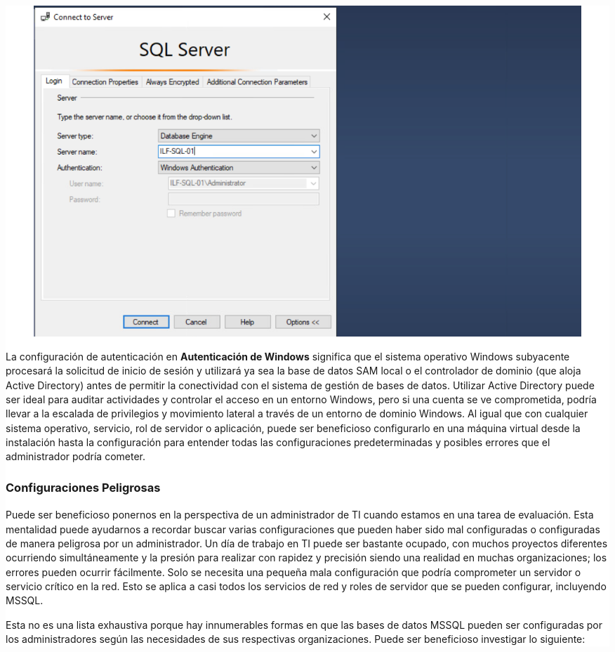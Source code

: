 <figure><img src="../../.gitbook/assets/auth.webp" alt=""><figcaption></figcaption></figure>

La configuración de autenticación en **Autenticación de Windows** significa que el sistema operativo Windows subyacente procesará la solicitud de inicio de sesión y utilizará ya sea la base de datos SAM local o el controlador de dominio (que aloja Active Directory) antes de permitir la conectividad con el sistema de gestión de bases de datos. Utilizar Active Directory puede ser ideal para auditar actividades y controlar el acceso en un entorno Windows, pero si una cuenta se ve comprometida, podría llevar a la escalada de privilegios y movimiento lateral a través de un entorno de dominio Windows. Al igual que con cualquier sistema operativo, servicio, rol de servidor o aplicación, puede ser beneficioso configurarlo en una máquina virtual desde la instalación hasta la configuración para entender todas las configuraciones predeterminadas y posibles errores que el administrador podría cometer.

### Configuraciones Peligrosas

Puede ser beneficioso ponernos en la perspectiva de un administrador de TI cuando estamos en una tarea de evaluación. Esta mentalidad puede ayudarnos a recordar buscar varias configuraciones que pueden haber sido mal configuradas o configuradas de manera peligrosa por un administrador. Un día de trabajo en TI puede ser bastante ocupado, con muchos proyectos diferentes ocurriendo simultáneamente y la presión para realizar con rapidez y precisión siendo una realidad en muchas organizaciones; los errores pueden ocurrir fácilmente. Solo se necesita una pequeña mala configuración que podría comprometer un servidor o servicio crítico en la red. Esto se aplica a casi todos los servicios de red y roles de servidor que se pueden configurar, incluyendo MSSQL.

Esta no es una lista exhaustiva porque hay innumerables formas en que las bases de datos MSSQL pueden ser configuradas por los administradores según las necesidades de sus respectivas organizaciones. Puede ser beneficioso investigar lo siguiente:
